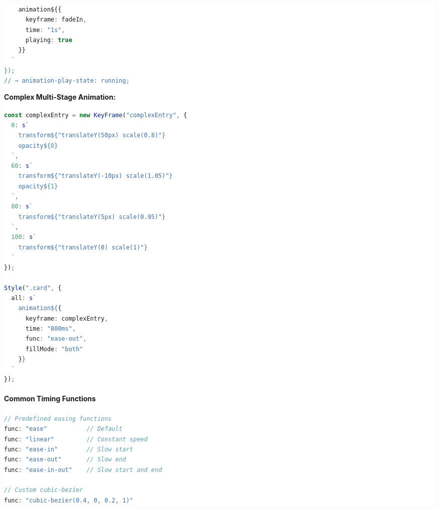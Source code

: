 ```typescript
    animation${{
      keyframe: fadeIn,
      time: "1s",
      playing: true
    }}
  `
});
// → animation-play-state: running;
```

**Complex Multi-Stage Animation:**

```typescript
const complexEntry = new KeyFrame("complexEntry", {
  0: s`
    transform${"translateY(50px) scale(0.8)"}
    opacity${0}
  `,
  60: s`
    transform${"translateY(-10px) scale(1.05)"}
    opacity${1}
  `,
  80: s`
    transform${"translateY(5px) scale(0.95)"}
  `,
  100: s`
    transform${"translateY(0) scale(1)"}
  `
});

Style(".card", {
  all: s`
    animation${{
      keyframe: complexEntry,
      time: "800ms",
      func: "ease-out",
      fillMode: "both"
    }}
  `
});
```

#### Common Timing Functions

```typescript
// Predefined easing functions
func: "ease"           // Default
func: "linear"         // Constant speed
func: "ease-in"        // Slow start
func: "ease-out"       // Slow end
func: "ease-in-out"    // Slow start and end

// Custom cubic-bezier
func: "cubic-bezier(0.4, 0, 0.2, 1)"
```
